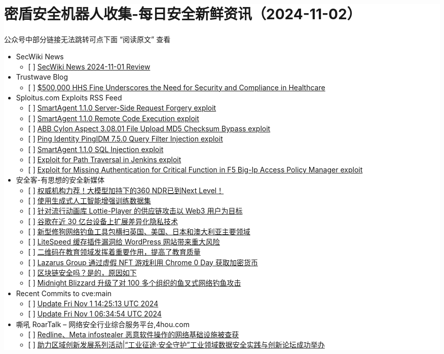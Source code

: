 <h1>密盾安全机器人收集-每日安全新鲜资讯（2024-11-02）</h1>

<p>公众号中部分链接无法跳转可点下面 “阅读原文” 查看</p>

<ul>
<li>SecWiki News
<ul>
<li>[ ] <a href="http://www.sec-wiki.com/?2024-11-01">SecWiki News 2024-11-01 Review</a></li>
</ul></li>
<li>Trustwave Blog
<ul>
<li>[ ] <a href="https://www.trustwave.com/en-us/resources/blogs/trustwave-blog/500000-hhs-fine-underscores-the-need-for-security-and-compliance-in-healthcare/">$500,000 HHS Fine Underscores the Need for Security and Compliance in Healthcare</a></li>
</ul></li>
<li>Sploitus.com Exploits RSS Feed
<ul>
<li>[ ] <a href="https://sploitus.com/exploit?id=PACKETSTORM:182450&utm_source=rss&utm_medium=rss">SmartAgent 1.1.0 Server-Side Request Forgery exploit</a></li>
<li>[ ] <a href="https://sploitus.com/exploit?id=PACKETSTORM:182451&utm_source=rss&utm_medium=rss">SmartAgent 1.1.0 Remote Code Execution exploit</a></li>
<li>[ ] <a href="https://sploitus.com/exploit?id=PACKETSTORM:182456&utm_source=rss&utm_medium=rss">ABB Cylon Aspect 3.08.01 File Upload MD5 Checksum Bypass exploit</a></li>
<li>[ ] <a href="https://sploitus.com/exploit?id=PACKETSTORM:182457&utm_source=rss&utm_medium=rss">Ping Identity PingIDM 7.5.0 Query Filter Injection exploit</a></li>
<li>[ ] <a href="https://sploitus.com/exploit?id=PACKETSTORM:182449&utm_source=rss&utm_medium=rss">SmartAgent 1.1.0 SQL Injection exploit</a></li>
<li>[ ] <a href="https://sploitus.com/exploit?id=8725A9BD-B8C5-5474-91B8-DFDC568F5B91&utm_source=rss&utm_medium=rss">Exploit for Path Traversal in Jenkins exploit</a></li>
<li>[ ] <a href="https://sploitus.com/exploit?id=2B32DB9F-D247-5ED8-8FD0-E0270614E172&utm_source=rss&utm_medium=rss">Exploit for Missing Authentication for Critical Function in F5 Big-Ip Access Policy Manager exploit</a></li>
</ul></li>
<li>安全客-有思想的安全新媒体
<ul>
<li>[ ] <a href="https://www.anquanke.com/post/id/301511">权威机构力荐！大模型加持下的360 NDR已到Next Level！</a></li>
<li>[ ] <a href="https://www.anquanke.com/post/id/301508">使用生成式人工智能增强训练数据集</a></li>
<li>[ ] <a href="https://www.anquanke.com/post/id/301505">针对流行动画库 Lottie-Player 的供应链攻击以 Web3 用户为目标</a></li>
<li>[ ] <a href="https://www.anquanke.com/post/id/301502">谷歌在近 30 亿台设备上扩展差异化隐私技术</a></li>
<li>[ ] <a href="https://www.anquanke.com/post/id/301499">新型修狗网络钓鱼工具包横扫英国、美国、日本和澳大利亚主要领域</a></li>
<li>[ ] <a href="https://www.anquanke.com/post/id/301496">LiteSpeed 缓存插件漏洞给 WordPress 网站带来重大风险</a></li>
<li>[ ] <a href="https://www.anquanke.com/post/id/301493">二维码在教育领域发挥着重要作用，提高了教育质量</a></li>
<li>[ ] <a href="https://www.anquanke.com/post/id/301490">Lazarus Group 通过虚假 NFT 游戏利用 Chrome 0 Day 获取加密货币</a></li>
<li>[ ] <a href="https://www.anquanke.com/post/id/301487">区块链安全吗？是的，原因如下</a></li>
<li>[ ] <a href="https://www.anquanke.com/post/id/301484">Midnight Blizzard 升级了对 100 多个组织的鱼叉式网络钓鱼攻击</a></li>
</ul></li>
<li>Recent Commits to cve:main
<ul>
<li>[ ] <a href="https://github.com/trickest/cve/commit/bff9c56eb497ff77b304f74a3b10dc60862699d1">Update Fri Nov  1 14:25:13 UTC 2024</a></li>
<li>[ ] <a href="https://github.com/trickest/cve/commit/e6120f1d55128b3a0c4ad506517a874685b2e49f">Update Fri Nov  1 06:34:54 UTC 2024</a></li>
</ul></li>
<li>嘶吼 RoarTalk – 网络安全行业综合服务平台,4hou.com
<ul>
<li>[ ] <a href="https://www.4hou.com/posts/RX80">Redline、Meta infostealer 恶意软件操作的网络基础设施被查获</a></li>
<li>[ ] <a href="https://www.4hou.com/posts/7MDG">助力区域创新发展系列活动|“工业征途·安全守护”工业领域数据安全实践与创新论坛成功举办</a></li>